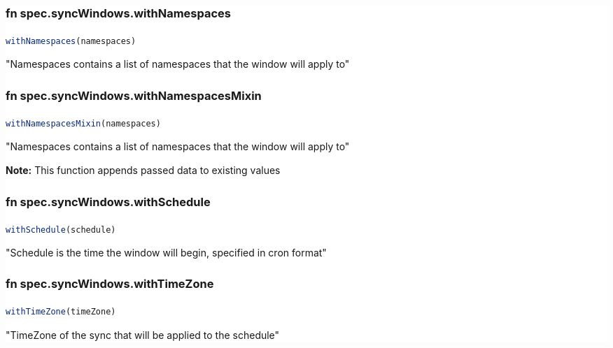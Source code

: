 ### fn spec.syncWindows.withNamespaces

```ts
withNamespaces(namespaces)
```

"Namespaces contains a list of namespaces that the window will apply to"

### fn spec.syncWindows.withNamespacesMixin

```ts
withNamespacesMixin(namespaces)
```

"Namespaces contains a list of namespaces that the window will apply to"

**Note:** This function appends passed data to existing values

### fn spec.syncWindows.withSchedule

```ts
withSchedule(schedule)
```

"Schedule is the time the window will begin, specified in cron format"

### fn spec.syncWindows.withTimeZone

```ts
withTimeZone(timeZone)
```

"TimeZone of the sync that will be applied to the schedule"
